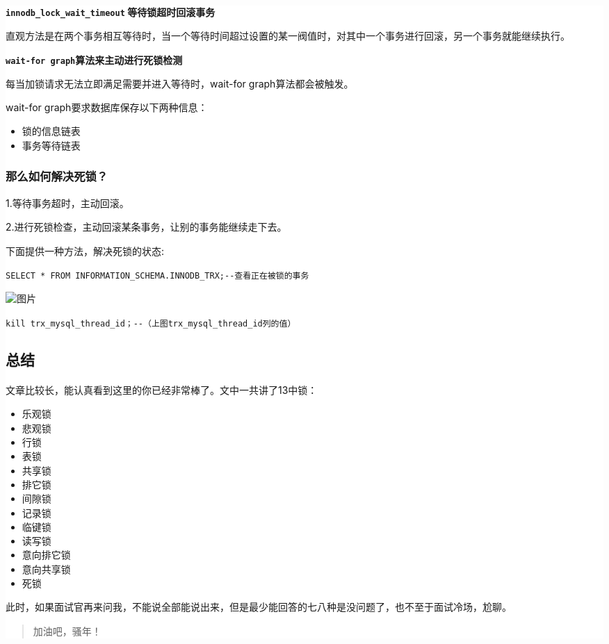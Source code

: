 **`innodb_lock_wait_timeout` 等待锁超时回滚事务**

直观方法是在两个事务相互等待时，当一个等待时间超过设置的某一阀值时，对其中一个事务进行回滚，另一个事务就能继续执行。

**`wait-for graph`算法来主动进行死锁检测**

每当加锁请求无法立即满足需要并进入等待时，wait-for graph算法都会被触发。

wait-for graph要求数据库保存以下两种信息：

- 锁的信息链表
- 事务等待链表

### 那么如何解决死锁？

1.等待事务超时，主动回滚。

2.进行死锁检查，主动回滚某条事务，让别的事务能继续走下去。

下面提供一种方法，解决死锁的状态:

```
SELECT * FROM INFORMATION_SCHEMA.INNODB_TRX;--查看正在被锁的事务
```

![图片](https://mmbiz.qpic.cn/mmbiz_png/07BicZywOVtnrh1SN7tA7ho3CYRC8QjPXeNIvrc5xE41MvV246J5SibGBJXRegbGJPnibiccBS1KTYbhTB2R8nWwUg/640?wx_fmt=png&wxfrom=5&wx_lazy=1&wx_co=1)

```
kill trx_mysql_thread_id；--（上图trx_mysql_thread_id列的值）
```

## 总结

文章比较长，能认真看到这里的你已经非常棒了。文中一共讲了13中锁：

- 乐观锁
- 悲观锁
- 行锁
- 表锁
- 共享锁
- 排它锁
- 间隙锁
- 记录锁
- 临键锁
- 读写锁
- 意向排它锁
- 意向共享锁
- 死锁

此时，如果面试官再来问我，不能说全部能说出来，但是最少能回答的七八种是没问题了，也不至于面试冷场，尬聊。

> 加油吧，骚年！